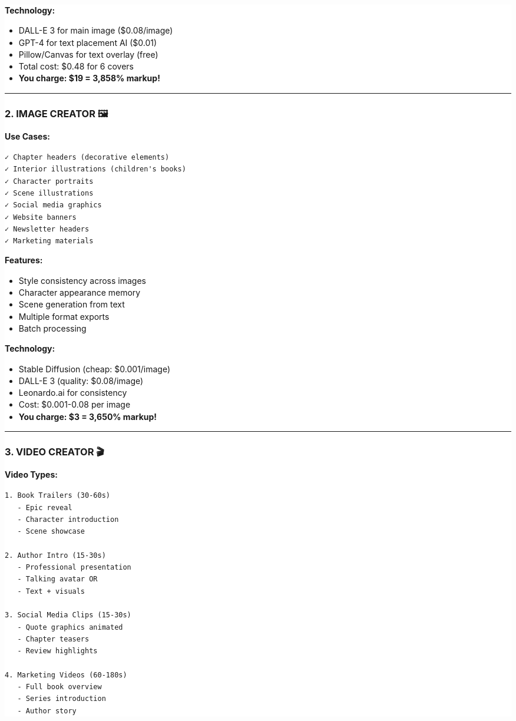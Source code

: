 **Technology:**
- DALL-E 3 for main image ($0.08/image)
- GPT-4 for text placement AI ($0.01)
- Pillow/Canvas for text overlay (free)
- Total cost: $0.48 for 6 covers
- **You charge: $19 = 3,858% markup!**

---

### **2. IMAGE CREATOR** 🖼️

**Use Cases:**
```
✓ Chapter headers (decorative elements)
✓ Interior illustrations (children's books)
✓ Character portraits
✓ Scene illustrations
✓ Social media graphics
✓ Website banners
✓ Newsletter headers
✓ Marketing materials
```

**Features:**
- Style consistency across images
- Character appearance memory
- Scene generation from text
- Multiple format exports
- Batch processing

**Technology:**
- Stable Diffusion (cheap: $0.001/image)
- DALL-E 3 (quality: $0.08/image)
- Leonardo.ai for consistency
- Cost: $0.001-0.08 per image
- **You charge: $3 = 3,650% markup!**

---

### **3. VIDEO CREATOR** 🎬

**Video Types:**
```
1. Book Trailers (30-60s)
   - Epic reveal
   - Character introduction
   - Scene showcase
   
2. Author Intro (15-30s)
   - Professional presentation
   - Talking avatar OR
   - Text + visuals

3. Social Media Clips (15-30s)
   - Quote graphics animated
   - Chapter teasers
   - Review highlights

4. Marketing Videos (60-180s)
   - Full book overview
   - Series introduction
   - Author story
```
